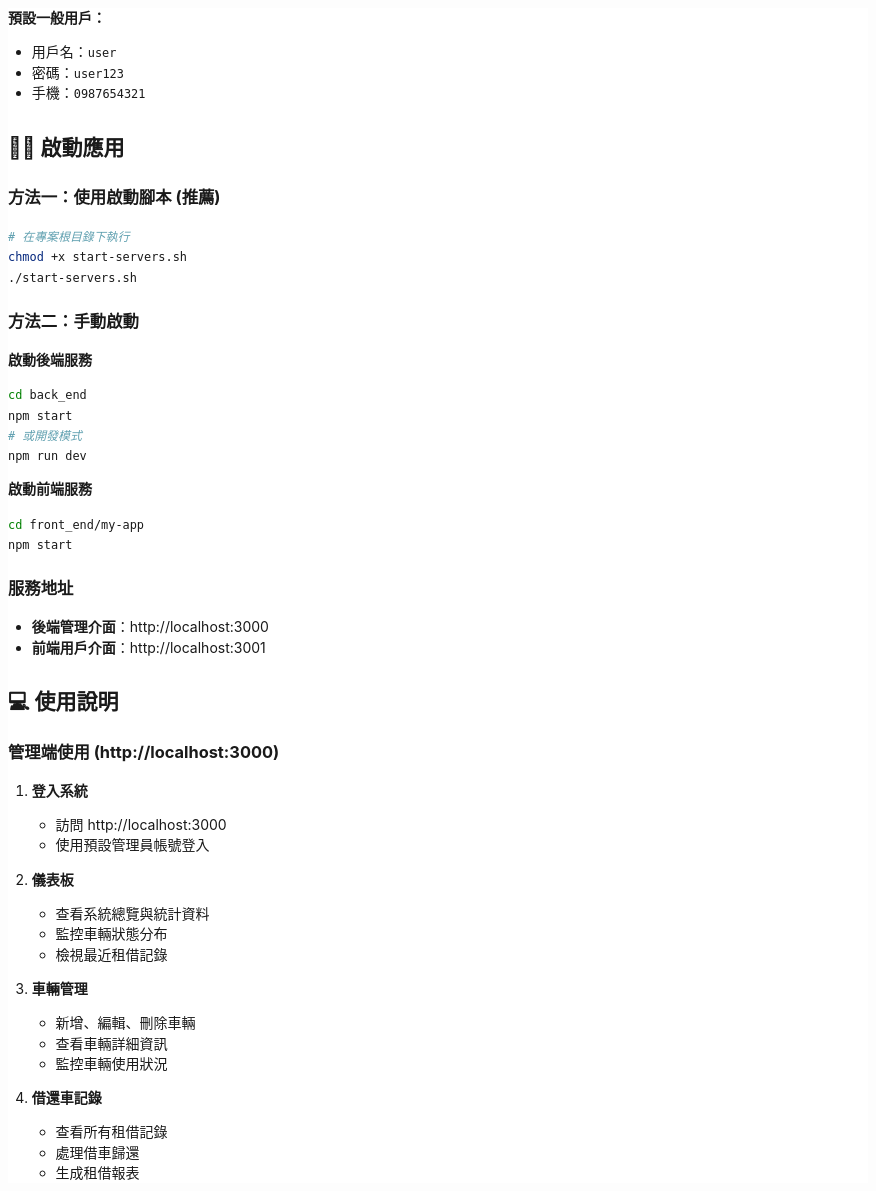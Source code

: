 **預設一般用戶：**
- 用戶名：`user`
- 密碼：`user123`
- 手機：`0987654321`

## 🏃‍♂️ 啟動應用

### 方法一：使用啟動腳本 (推薦)
```bash
# 在專案根目錄下執行
chmod +x start-servers.sh
./start-servers.sh
```

### 方法二：手動啟動

**啟動後端服務**
```bash
cd back_end
npm start
# 或開發模式
npm run dev
```

**啟動前端服務**
```bash
cd front_end/my-app
npm start
```

### 服務地址
- **後端管理介面**：http://localhost:3000
- **前端用戶介面**：http://localhost:3001

## 💻 使用說明

### 管理端使用 (http://localhost:3000)

1. **登入系統**
   - 訪問 http://localhost:3000
   - 使用預設管理員帳號登入

2. **儀表板**
   - 查看系統總覽與統計資料
   - 監控車輛狀態分布
   - 檢視最近租借記錄

3. **車輛管理**
   - 新增、編輯、刪除車輛
   - 查看車輛詳細資訊
   - 監控車輛使用狀況

4. **借還車記錄**
   - 查看所有租借記錄
   - 處理借車歸還
   - 生成租借報表
